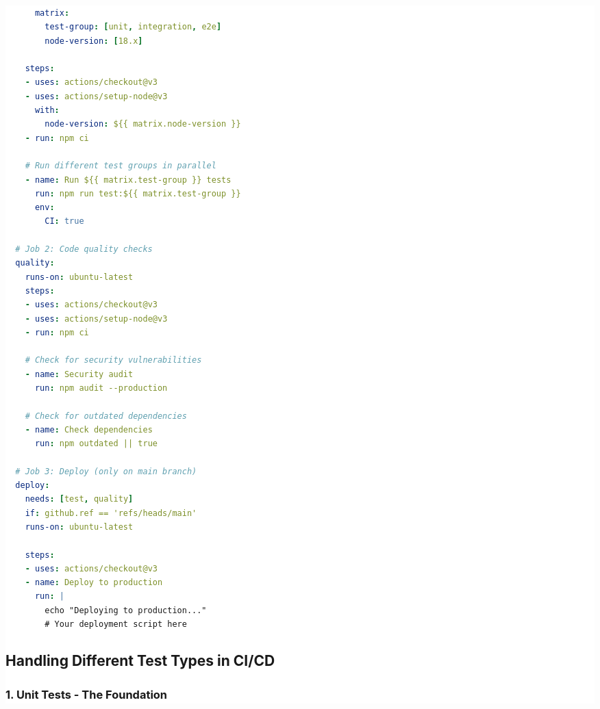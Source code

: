 ```yaml
      matrix:
        test-group: [unit, integration, e2e]
        node-version: [18.x]
  
    steps:
    - uses: actions/checkout@v3
    - uses: actions/setup-node@v3
      with:
        node-version: ${{ matrix.node-version }}
    - run: npm ci
  
    # Run different test groups in parallel
    - name: Run ${{ matrix.test-group }} tests
      run: npm run test:${{ matrix.test-group }}
      env:
        CI: true
  
  # Job 2: Code quality checks
  quality:
    runs-on: ubuntu-latest
    steps:
    - uses: actions/checkout@v3
    - uses: actions/setup-node@v3
    - run: npm ci
  
    # Check for security vulnerabilities
    - name: Security audit
      run: npm audit --production
  
    # Check for outdated dependencies
    - name: Check dependencies
      run: npm outdated || true
  
  # Job 3: Deploy (only on main branch)
  deploy:
    needs: [test, quality]
    if: github.ref == 'refs/heads/main'
    runs-on: ubuntu-latest
  
    steps:
    - uses: actions/checkout@v3
    - name: Deploy to production
      run: |
        echo "Deploying to production..."
        # Your deployment script here
```

## Handling Different Test Types in CI/CD

### 1. Unit Tests - The Foundation
